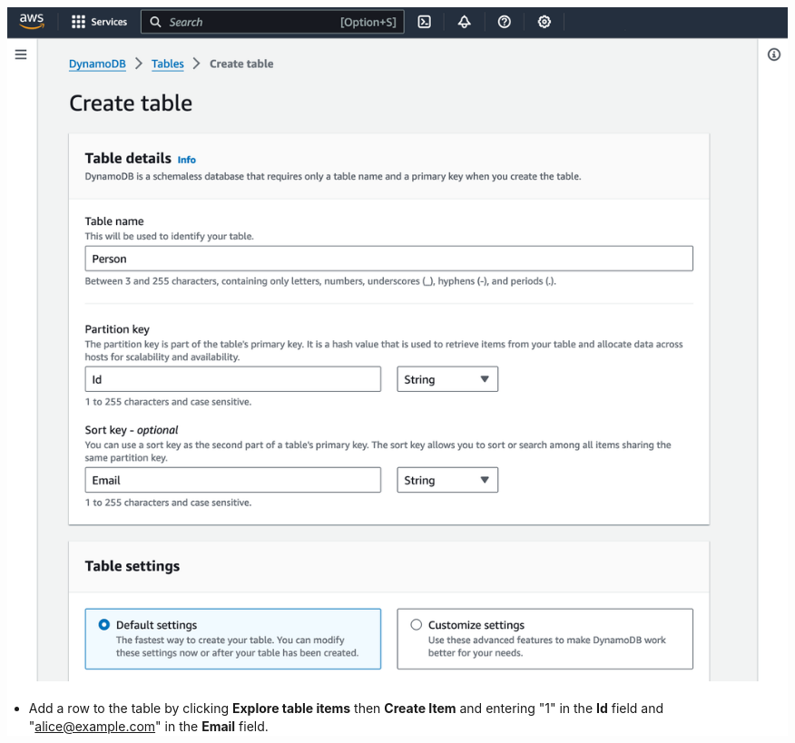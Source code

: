   ![Create a DynamoDB table](./assets/dynamodb.png)
- Add a row to the table by clicking **Explore table items** then **Create Item** and entering "1" in the **Id** field and "alice@example.com" in the **Email** field.